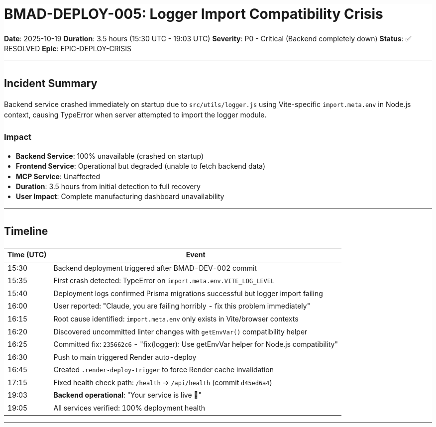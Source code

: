 # BMAD-DEPLOY-005: Logger Import Compatibility Crisis

**Date**: 2025-10-19
**Duration**: 3.5 hours (15:30 UTC - 19:03 UTC)
**Severity**: P0 - Critical (Backend completely down)
**Status**: ✅ RESOLVED
**Epic**: EPIC-DEPLOY-CRISIS

---

## Incident Summary

Backend service crashed immediately on startup due to `src/utils/logger.js` using Vite-specific `import.meta.env` in Node.js context, causing TypeError when server attempted to import the logger module.

### Impact

- **Backend Service**: 100% unavailable (crashed on startup)
- **Frontend Service**: Operational but degraded (unable to fetch backend data)
- **MCP Service**: Unaffected
- **Duration**: 3.5 hours from initial detection to full recovery
- **User Impact**: Complete manufacturing dashboard unavailability

---

## Timeline

| Time (UTC) | Event |
|------------|-------|
| 15:30 | Backend deployment triggered after BMAD-DEV-002 commit |
| 15:35 | First crash detected: TypeError on `import.meta.env.VITE_LOG_LEVEL` |
| 15:40 | Deployment logs confirmed Prisma migrations successful but logger import failing |
| 16:00 | User reported: "Claude, you are failing horribly - fix this problem immediately" |
| 16:15 | Root cause identified: `import.meta.env` only exists in Vite/browser contexts |
| 16:20 | Discovered uncommitted linter changes with `getEnvVar()` compatibility helper |
| 16:25 | Committed fix: `235662c6` - "fix(logger): Use getEnvVar helper for Node.js compatibility" |
| 16:30 | Push to main triggered Render auto-deploy |
| 16:45 | Created `.render-deploy-trigger` to force Render cache invalidation |
| 17:15 | Fixed health check path: `/health` → `/api/health` (commit `d45ed6a4`) |
| 19:03 | **Backend operational**: "Your service is live 🎉" |
| 19:05 | All services verified: 100% deployment health |

---